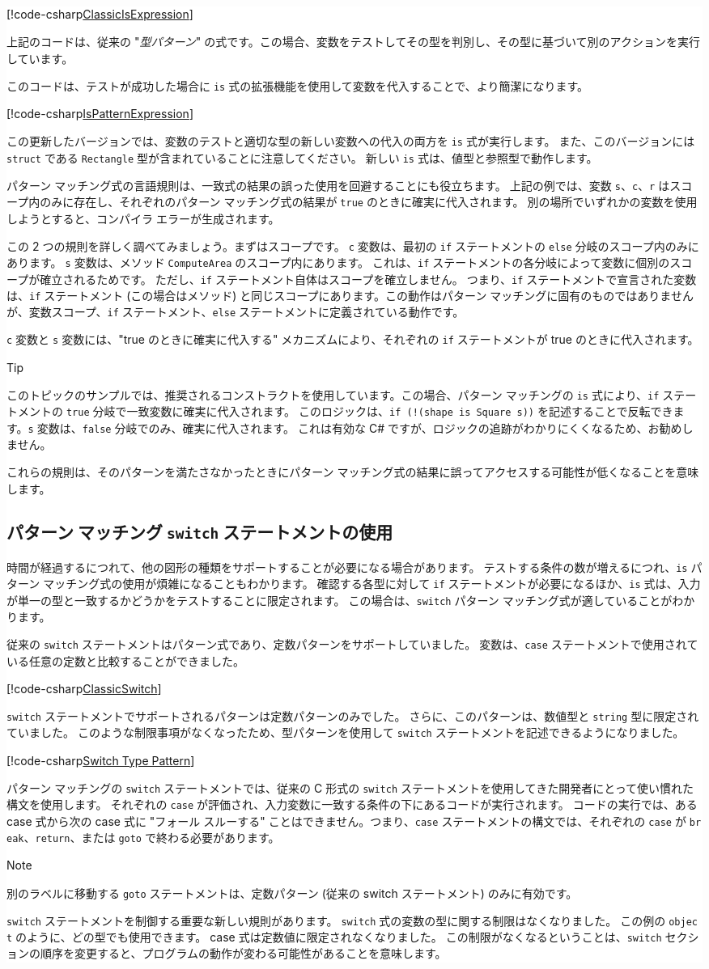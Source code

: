 [!code-csharp[ClassicIsExpression](../../samples/csharp/PatternMatching/GeometricUtilities.cs#02_ClassicIsExpression "Classic type pattern using is")]

上記のコードは、従来の "*型パターン*" の式です。この場合、変数をテストしてその型を判別し、その型に基づいて別のアクションを実行しています。

このコードは、テストが成功した場合に `is` 式の拡張機能を使用して変数を代入することで、より簡潔になります。

[!code-csharp[IsPatternExpression](../../samples/csharp/PatternMatching/GeometricUtilities.cs#03_IsPatternExpression "is pattern expression")]

この更新したバージョンでは、変数のテストと適切な型の新しい変数への代入の両方を `is` 式が実行します。 また、このバージョンには `struct` である `Rectangle` 型が含まれていることに注意してください。 新しい `is` 式は、値型と参照型で動作します。

パターン マッチング式の言語規則は、一致式の結果の誤った使用を回避することにも役立ちます。 上記の例では、変数 `s`、`c`、`r` はスコープ内のみに存在し、それぞれのパターン マッチング式の結果が `true` のときに確実に代入されます。 別の場所でいずれかの変数を使用しようとすると、コンパイラ エラーが生成されます。

この 2 つの規則を詳しく調べてみましょう。まずはスコープです。 `c` 変数は、最初の `if` ステートメントの `else` 分岐のスコープ内のみにあります。 `s` 変数は、メソッド `ComputeArea` のスコープ内にあります。 これは、`if` ステートメントの各分岐によって変数に個別のスコープが確立されるためです。 ただし、`if` ステートメント自体はスコープを確立しません。 つまり、`if` ステートメントで宣言された変数は、`if` ステートメント (この場合はメソッド) と同じスコープにあります。この動作はパターン マッチングに固有のものではありませんが、変数スコープ、`if` ステートメント、`else` ステートメントに定義されている動作です。

`c` 変数と `s` 変数には、"true のときに確実に代入する" メカニズムにより、それぞれの `if` ステートメントが true のときに代入されます。

> [!TIP]
> このトピックのサンプルでは、推奨されるコンストラクトを使用しています。この場合、パターン マッチングの `is` 式により、`if` ステートメントの `true` 分岐で一致変数に確実に代入されます。
> このロジックは、`if (!(shape is Square s))` を記述することで反転できます。`s` 変数は、`false` 分岐でのみ、確実に代入されます。 これは有効な C# ですが、ロジックの追跡がわかりにくくなるため、お勧めしません。

これらの規則は、そのパターンを満たさなかったときにパターン マッチング式の結果に誤ってアクセスする可能性が低くなることを意味します。

## <a name="using-pattern-matching-switch-statements"></a>パターン マッチング `switch` ステートメントの使用

時間が経過するにつれて、他の図形の種類をサポートすることが必要になる場合があります。 テストする条件の数が増えるにつれ、`is` パターン マッチング式の使用が煩雑になることもわかります。 確認する各型に対して `if` ステートメントが必要になるほか、`is` 式は、入力が単一の型と一致するかどうかをテストすることに限定されます。 この場合は、`switch` パターン マッチング式が適していることがわかります。 

従来の `switch` ステートメントはパターン式であり、定数パターンをサポートしていました。
変数は、`case` ステートメントで使用されている任意の定数と比較することができました。

[!code-csharp[ClassicSwitch](../../samples/csharp/PatternMatching/GeometricUtilities.cs#04_ClassicSwitch "Classic switch statement")]

`switch` ステートメントでサポートされるパターンは定数パターンのみでした。 さらに、このパターンは、数値型と `string` 型に限定されていました。
このような制限事項がなくなったため、型パターンを使用して `switch` ステートメントを記述できるようになりました。

[!code-csharp[Switch Type Pattern](../../samples/csharp/PatternMatching/GeometricUtilities.cs#05_SwitchTypePattern "Compute with `switch` expression")]

パターン マッチングの `switch` ステートメントでは、従来の C 形式の `switch` ステートメントを使用してきた開発者にとって使い慣れた構文を使用します。 それぞれの `case` が評価され、入力変数に一致する条件の下にあるコードが実行されます。 コードの実行では、ある case 式から次の case 式に "フォール スルーする" ことはできません。つまり、`case` ステートメントの構文では、それぞれの `case` が `break`、`return`、または `goto` で終わる必要があります。

> [!NOTE]
> 別のラベルに移動する `goto` ステートメントは、定数パターン (従来の switch ステートメント) のみに有効です。

`switch` ステートメントを制御する重要な新しい規則があります。 `switch` 式の変数の型に関する制限はなくなりました。
この例の `object` のように、どの型でも使用できます。 case 式は定数値に限定されなくなりました。 この制限がなくなるということは、`switch` セクションの順序を変更すると、プログラムの動作が変わる可能性があることを意味します。
